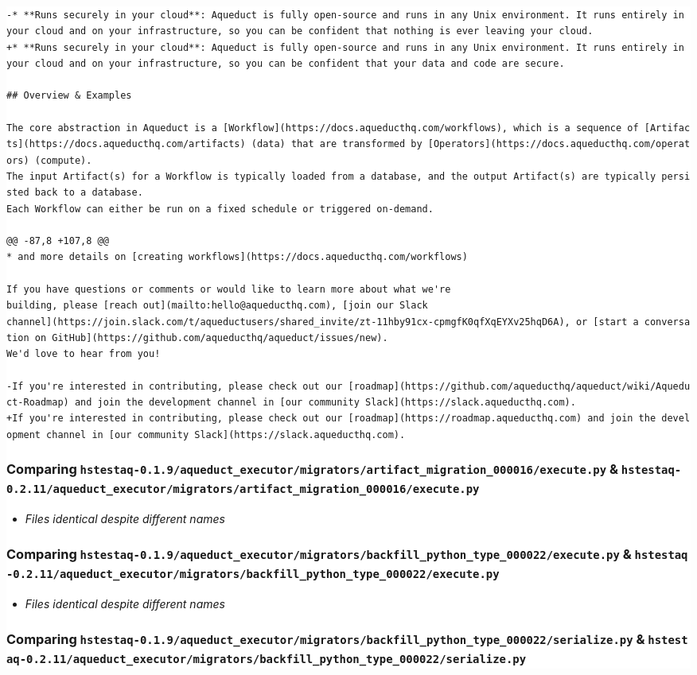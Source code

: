  ```
-* **Runs securely in your cloud**: Aqueduct is fully open-source and runs in any Unix environment. It runs entirely in your cloud and on your infrastructure, so you can be confident that nothing is ever leaving your cloud.
+* **Runs securely in your cloud**: Aqueduct is fully open-source and runs in any Unix environment. It runs entirely in your cloud and on your infrastructure, so you can be confident that your data and code are secure.
 
 ## Overview & Examples
 
 The core abstraction in Aqueduct is a [Workflow](https://docs.aqueducthq.com/workflows), which is a sequence of [Artifacts](https://docs.aqueducthq.com/artifacts) (data) that are transformed by [Operators](https://docs.aqueducthq.com/operators) (compute). 
 The input Artifact(s) for a Workflow is typically loaded from a database, and the output Artifact(s) are typically persisted back to a database. 
 Each Workflow can either be run on a fixed schedule or triggered on-demand.
 
@@ -87,8 +107,8 @@
 * and more details on [creating workflows](https://docs.aqueducthq.com/workflows)
 
 If you have questions or comments or would like to learn more about what we're
 building, please [reach out](mailto:hello@aqueducthq.com), [join our Slack
 channel](https://join.slack.com/t/aqueductusers/shared_invite/zt-11hby91cx-cpmgfK0qfXqEYXv25hqD6A), or [start a conversation on GitHub](https://github.com/aqueducthq/aqueduct/issues/new).
 We'd love to hear from you!
 
-If you're interested in contributing, please check out our [roadmap](https://github.com/aqueducthq/aqueduct/wiki/Aqueduct-Roadmap) and join the development channel in [our community Slack](https://slack.aqueducthq.com).
+If you're interested in contributing, please check out our [roadmap](https://roadmap.aqueducthq.com) and join the development channel in [our community Slack](https://slack.aqueducthq.com).
```

### Comparing `hstestaq-0.1.9/aqueduct_executor/migrators/artifact_migration_000016/execute.py` & `hstestaq-0.2.11/aqueduct_executor/migrators/artifact_migration_000016/execute.py`

 * *Files identical despite different names*

### Comparing `hstestaq-0.1.9/aqueduct_executor/migrators/backfill_python_type_000022/execute.py` & `hstestaq-0.2.11/aqueduct_executor/migrators/backfill_python_type_000022/execute.py`

 * *Files identical despite different names*

### Comparing `hstestaq-0.1.9/aqueduct_executor/migrators/backfill_python_type_000022/serialize.py` & `hstestaq-0.2.11/aqueduct_executor/migrators/backfill_python_type_000022/serialize.py`

